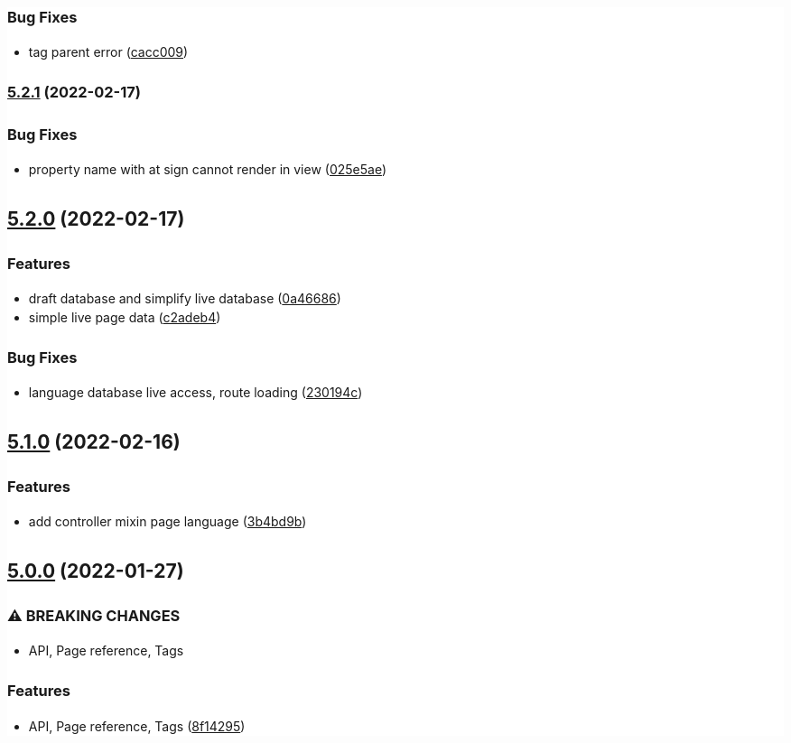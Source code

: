
### Bug Fixes

* tag parent error ([cacc009](https://gitlab.com/kohana-js/proposals/level0/mod-cms/commit/cacc0091246e1b65c778bbf066065c4f90b24d5f))

### [5.2.1](https://gitlab.com/kohana-js/proposals/level0/mod-cms/compare/v5.2.0...v5.2.1) (2022-02-17)


### Bug Fixes

* property name with at sign cannot render in view ([025e5ae](https://gitlab.com/kohana-js/proposals/level0/mod-cms/commit/025e5ae3de0e42ee71dfc4d61582507a2c33d9b9))

## [5.2.0](https://gitlab.com/kohana-js/proposals/level0/mod-cms/compare/v5.1.0...v5.2.0) (2022-02-17)


### Features

* draft database and simplify live database ([0a46686](https://gitlab.com/kohana-js/proposals/level0/mod-cms/commit/0a46686183db4253c63d59d3b8bc03fbdac23555))
* simple live page data ([c2adeb4](https://gitlab.com/kohana-js/proposals/level0/mod-cms/commit/c2adeb454a72ea9126b8a8f44591b885af1b32b0))


### Bug Fixes

* language database live access, route loading ([230194c](https://gitlab.com/kohana-js/proposals/level0/mod-cms/commit/230194c900236de375eaa5dfeebc252e9e3a678e))

## [5.1.0](https://gitlab.com/kohana-js/proposals/level0/mod-cms/compare/v5.0.0...v5.1.0) (2022-02-16)


### Features

* add controller mixin page language ([3b4bd9b](https://gitlab.com/kohana-js/proposals/level0/mod-cms/commit/3b4bd9b6b3076b604166ffcd010e96352367991d))

## [5.0.0](https://gitlab.com/kohana-js/proposals/level0/mod-cms/compare/v4.2.1...v5.0.0) (2022-01-27)


### ⚠ BREAKING CHANGES

* API, Page reference, Tags

### Features

* API, Page reference, Tags ([8f14295](https://gitlab.com/kohana-js/proposals/level0/mod-cms/commit/8f142953c15d9db5b82eff29891a89da9e65ebfd))
